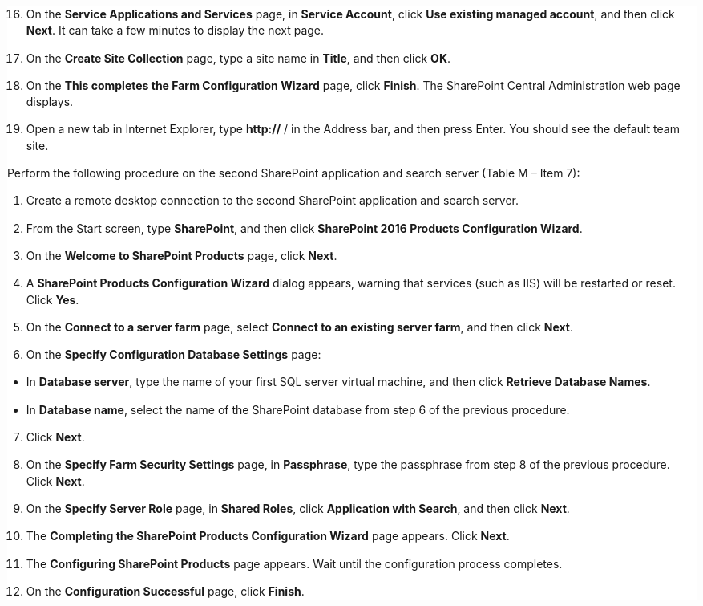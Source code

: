   
16. On the **Service Applications and Services** page, in **Service Account**, click **Use existing managed account**, and then click **Next**. It can take a few minutes to display the next page.
    
  
17. On the **Create Site Collection** page, type a site name in **Title**, and then click **OK**.
    
  
18. On the **This completes the Farm Configuration Wizard** page, click **Finish**. The SharePoint Central Administration web page displays.
    
  
19. Open a new tab in Internet Explorer, type **http://** <name of the first SharePoint application server>/ in the Address bar, and then press Enter. You should see the default team site.
    
  
Perform the following procedure on the second SharePoint application and search server (Table M – Item 7):
1. Create a remote desktop connection to the second SharePoint application and search server.
    
  
2. From the Start screen, type **SharePoint**, and then click **SharePoint 2016 Products Configuration Wizard**.
    
  
3. On the **Welcome to SharePoint Products** page, click **Next**.
    
  
4. A **SharePoint Products Configuration Wizard** dialog appears, warning that services (such as IIS) will be restarted or reset. Click **Yes**.
    
  
5. On the **Connect to a server farm** page, select **Connect to an existing server farm**, and then click **Next**.
    
  
6. On the **Specify Configuration Database Settings** page:
    
  - In **Database server**, type the name of your first SQL server virtual machine, and then click **Retrieve Database Names**.
    
  
  - In **Database name**, select the name of the SharePoint database from step 6 of the previous procedure.
    
  
7. Click **Next**.
    
  
8. On the **Specify Farm Security Settings** page, in **Passphrase**, type the passphrase from step 8 of the previous procedure. Click **Next**.
    
  
9. On the **Specify Server Role** page, in **Shared Roles**, click **Application with Search**, and then click **Next**.
    
  
10. The **Completing the SharePoint Products Configuration Wizard** page appears. Click **Next**.
    
  
11. The **Configuring SharePoint Products** page appears. Wait until the configuration process completes.
    
  
12. On the **Configuration Successful** page, click **Finish**.
    
  